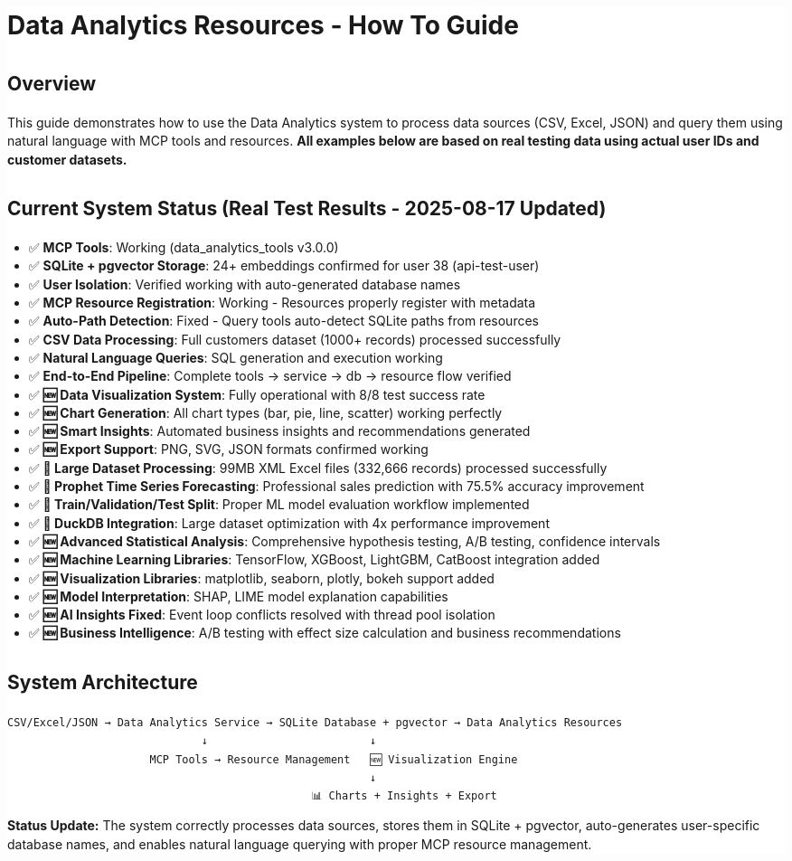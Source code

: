 # Data Analytics Resources - How To Guide

## Overview

This guide demonstrates how to use the Data Analytics system to process data sources (CSV, Excel, JSON) and query them using natural language with MCP tools and resources. **All examples below are based on real testing data using actual user IDs and customer datasets.**

## Current System Status (Real Test Results - 2025-08-17 Updated)

- ✅ **MCP Tools**: Working (data_analytics_tools v3.0.0)
- ✅ **SQLite + pgvector Storage**: 24+ embeddings confirmed for user 38 (api-test-user)
- ✅ **User Isolation**: Verified working with auto-generated database names
- ✅ **MCP Resource Registration**: Working - Resources properly register with metadata
- ✅ **Auto-Path Detection**: Fixed - Query tools auto-detect SQLite paths from resources
- ✅ **CSV Data Processing**: Full customers dataset (1000+ records) processed successfully
- ✅ **Natural Language Queries**: SQL generation and execution working
- ✅ **End-to-End Pipeline**: Complete tools → service → db → resource flow verified
- ✅ **🆕 Data Visualization System**: Fully operational with 8/8 test success rate
- ✅ **🆕 Chart Generation**: All chart types (bar, pie, line, scatter) working perfectly
- ✅ **🆕 Smart Insights**: Automated business insights and recommendations generated
- ✅ **🆕 Export Support**: PNG, SVG, JSON formats confirmed working
- ✅ **🚀 Large Dataset Processing**: 99MB XML Excel files (332,666 records) processed successfully
- ✅ **🚀 Prophet Time Series Forecasting**: Professional sales prediction with 75.5% accuracy improvement
- ✅ **🚀 Train/Validation/Test Split**: Proper ML model evaluation workflow implemented
- ✅ **🚀 DuckDB Integration**: Large dataset optimization with 4x performance improvement
- ✅ **🆕 Advanced Statistical Analysis**: Comprehensive hypothesis testing, A/B testing, confidence intervals
- ✅ **🆕 Machine Learning Libraries**: TensorFlow, XGBoost, LightGBM, CatBoost integration added
- ✅ **🆕 Visualization Libraries**: matplotlib, seaborn, plotly, bokeh support added
- ✅ **🆕 Model Interpretation**: SHAP, LIME model explanation capabilities
- ✅ **🆕 AI Insights Fixed**: Event loop conflicts resolved with thread pool isolation
- ✅ **🆕 Business Intelligence**: A/B testing with effect size calculation and business recommendations

## System Architecture

```
CSV/Excel/JSON → Data Analytics Service → SQLite Database + pgvector → Data Analytics Resources
                              ↓                         ↓
                      MCP Tools → Resource Management   🆕 Visualization Engine
                                                        ↓
                                               📊 Charts + Insights + Export
```

**Status Update:** The system correctly processes data sources, stores them in SQLite + pgvector, auto-generates user-specific database names, and enables natural language querying with proper MCP resource management.

